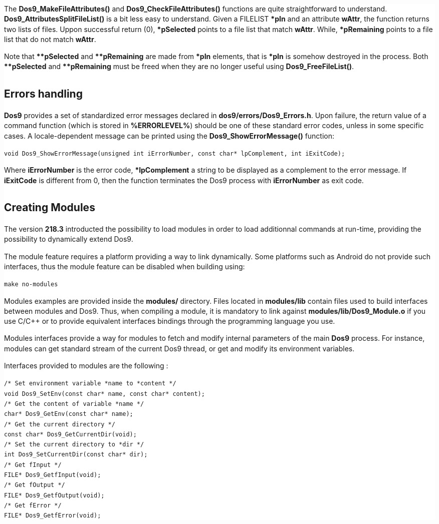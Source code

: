 The **Dos9\_MakeFileAttributes\(\)** and **Dos9\_CheckFileAttributes\(\)** 
functions are quite straightforward to understand. 
**Dos9\_AttributesSplitFileList\(\)** is a bit less easy to understand. Given 
a FILELIST **\*pIn** and an attribute **wAttr**, the function returns two 
lists of files. Uppon successful return \(0\), **\*pSelected** points to a 
file list that match **wAttr**. While, **\*pRemaining** points to a file list 
that do not match **wAttr**.

Note that **\*\*pSelected** and **\*\*pRemaining** are made from **\*pIn** 
elements, that is **\*pIn** is somehow destroyed in the process. Both 
**\*\*pSelected** and **\*\*pRemaining** must be freed when they are no longer 
useful using **Dos9\_FreeFileList\(\)**.

## Errors handling ##

**Dos9** provides a set of standardized error messages declared in 
**dos9/errors/Dos9\_Errors.h**. Upon failure, the return value of a command 
function \(which is stored in **%ERRORLEVEL%**\) should be one of these 
standard error codes, unless in some specific cases. A locale-dependent 
message can be printed using the **Dos9\_ShowErrorMessage\(\)** function:

    void Dos9_ShowErrorMessage(unsigned int iErrorNumber, const char* lpComplement, int iExitCode);

Where **iErrorNumber** is the error code, **\*lpComplement** a string to be 
displayed as a complement to the error message. If **iExitCode** is different 
from 0, then the function terminates the Dos9 process with **iErrorNumber** as 
exit code.

## Creating Modules ##

The version **218.3** introducted the possibility to load modules in order to 
load additionnal commands at run-time, providing the possibility to 
dynamically extend Dos9. 

The module feature requires a platform providing a way to link dynamically. 
Some platforms such as Android do not provide such interfaces, thus the module 
feature can be disabled when building using:

    make no-modules

Modules examples are provided inside the **modules/** directory. Files located 
in **modules/lib** contain files used to build interfaces between modules and 
Dos9. Thus, when compiling a module, it is mandatory to link against 
**modules/lib/Dos9\_Module.o** if you use C/C++ or to provide equivalent 
interfaces bindings through the programming language you use.

Modules interfaces provide a way for modules to fetch and modify internal 
parameters of the main **Dos9** process. For instance, modules can get 
standard stream of the current Dos9 thread, or get and modify its environment 
variables.

Interfaces provided to modules are the following :

    /* Set environment variable *name to *content */
    void Dos9_SetEnv(const char* name, const char* content);
    /* Get the content of variable *name */
    char* Dos9_GetEnv(const char* name);
    /* Get the current directory */
    const char* Dos9_GetCurrentDir(void);
    /* Set the current directory to *dir */
    int Dos9_SetCurrentDir(const char* dir);
    /* Get fInput */
    FILE* Dos9_GetfInput(void);
    /* Get fOutput */
    FILE* Dos9_GetfOutput(void);
    /* Get fError */
    FILE* Dos9_GetfError(void);